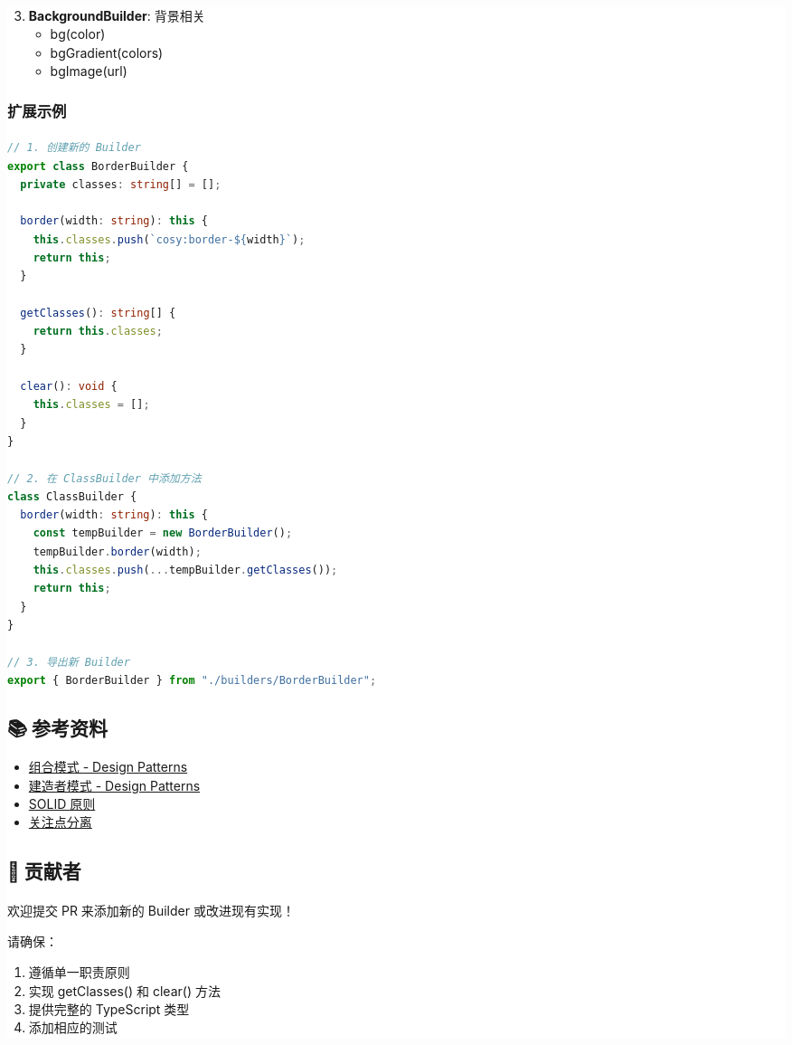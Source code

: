 3. **BackgroundBuilder**: 背景相关
   - bg(color)
   - bgGradient(colors)
   - bgImage(url)

### 扩展示例

```typescript
// 1. 创建新的 Builder
export class BorderBuilder {
  private classes: string[] = [];
  
  border(width: string): this {
    this.classes.push(`cosy:border-${width}`);
    return this;
  }
  
  getClasses(): string[] {
    return this.classes;
  }
  
  clear(): void {
    this.classes = [];
  }
}

// 2. 在 ClassBuilder 中添加方法
class ClassBuilder {
  border(width: string): this {
    const tempBuilder = new BorderBuilder();
    tempBuilder.border(width);
    this.classes.push(...tempBuilder.getClasses());
    return this;
  }
}

// 3. 导出新 Builder
export { BorderBuilder } from "./builders/BorderBuilder";
```

## 📚 参考资料

- [组合模式 - Design Patterns](https://refactoring.guru/design-patterns/composite)
- [建造者模式 - Design Patterns](https://refactoring.guru/design-patterns/builder)
- [SOLID 原则](https://en.wikipedia.org/wiki/SOLID)
- [关注点分离](https://en.wikipedia.org/wiki/Separation_of_concerns)

## 👥 贡献者

欢迎提交 PR 来添加新的 Builder 或改进现有实现！

请确保：

1. 遵循单一职责原则
2. 实现 getClasses() 和 clear() 方法
3. 提供完整的 TypeScript 类型
4. 添加相应的测试
